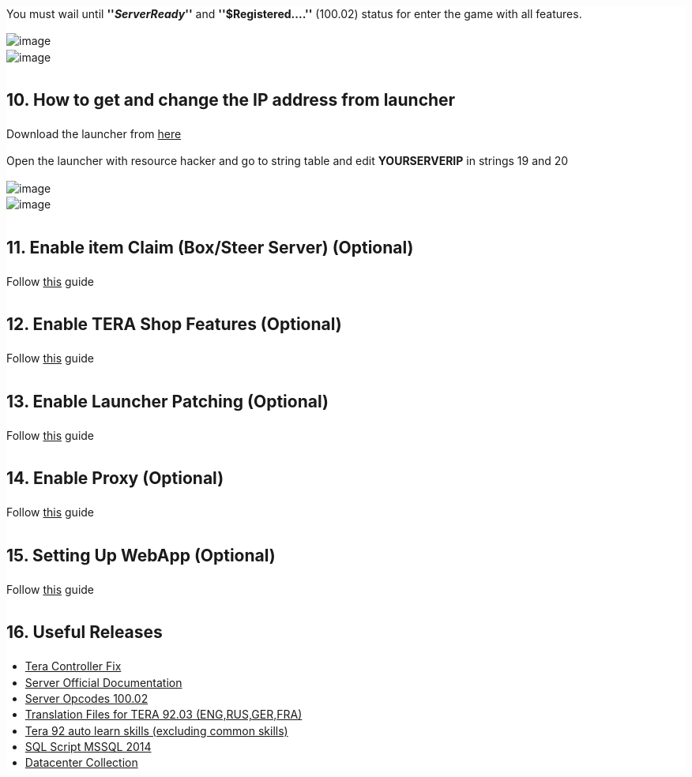 You must wail until **''$Server Ready$''** and **''$Registered....''** (100.02) status for enter the game with all features.  

![image](https://user-images.githubusercontent.com/69399372/202079741-f0707e54-32a1-4287-a7e4-d0ffc45ac232.png)  
![image](https://user-images.githubusercontent.com/69399372/202079750-ccf8028a-a907-4b21-843a-63bb33d5d78c.png)  

## 10. How to get and change the IP address from launcher

Download the launcher from [here](https://forum.ragezone.com/f797/tera-api-node-js-and-1205579/)

Open the launcher with resource hacker and go to string table and edit **YOURSERVERIP** in strings 19 and 20  

![image](https://user-images.githubusercontent.com/69399372/202079885-3eeaf1ac-f940-4e0c-a70d-a19098e95e0e.png)  
![image](https://user-images.githubusercontent.com/69399372/202079890-95d3ccb0-4ef1-437e-8939-ad6c75546106.png)  

## 11. Enable item Claim (Box/Steer Server) (Optional)

Follow [this](https://forum.ragezone.com/f797/tera-92-100-steer-server-1206086/) guide

## 12. Enable TERA Shop Features (Optional)

Follow [this](https://forum.ragezone.com/f797/tera-api-node-js-and-1205579-post9137118/#post9137118) guide

## 13. Enable Launcher Patching (Optional)

Follow [this](https://forum.ragezone.com/f797/tera-api-node-js-and-1205579/) guide

## 14. Enable Proxy (Optional)

Follow [this](https://forum.ragezone.com/f797/tera-server-proxy-allowing-gm-1207688/) guide

## 15. Setting Up WebApp (Optional)

Follow [this](https://forum.ragezone.com/f797/tera-level-100-version-1205489-post9125989/#post9125989) guide

## 16. Useful Releases

* [Tera Controller Fix](https://forum.ragezone.com/f797/tera-controller-fix-1205728/)
* [Server Official Documentation](https://forum.ragezone.com/f797/tera-server-official-documentation-1206071/)
* [Server Opcodes 100.02](https://forum.ragezone.com/f797/server-opcodes-p100-02-a-1207231/)
* [Translation Files for TERA 92.03 (ENG,RUS,GER,FRA)](https://forum.ragezone.com/f797/translation-files-for-tera-92-a-1198465/)
* [Tera 92 auto learn skills (excluding common skills)](https://forum.ragezone.com/f797/share-tera-92-auto-learn-1206323/)
* [SQL Script MSSQL 2014](https://forum.ragezone.com/f797/tera-sql-script-for-mssql-1208094/)
* [Datacenter Collection](https://forum.ragezone.com/f797/tera-datacenter-collection-1208296/)
